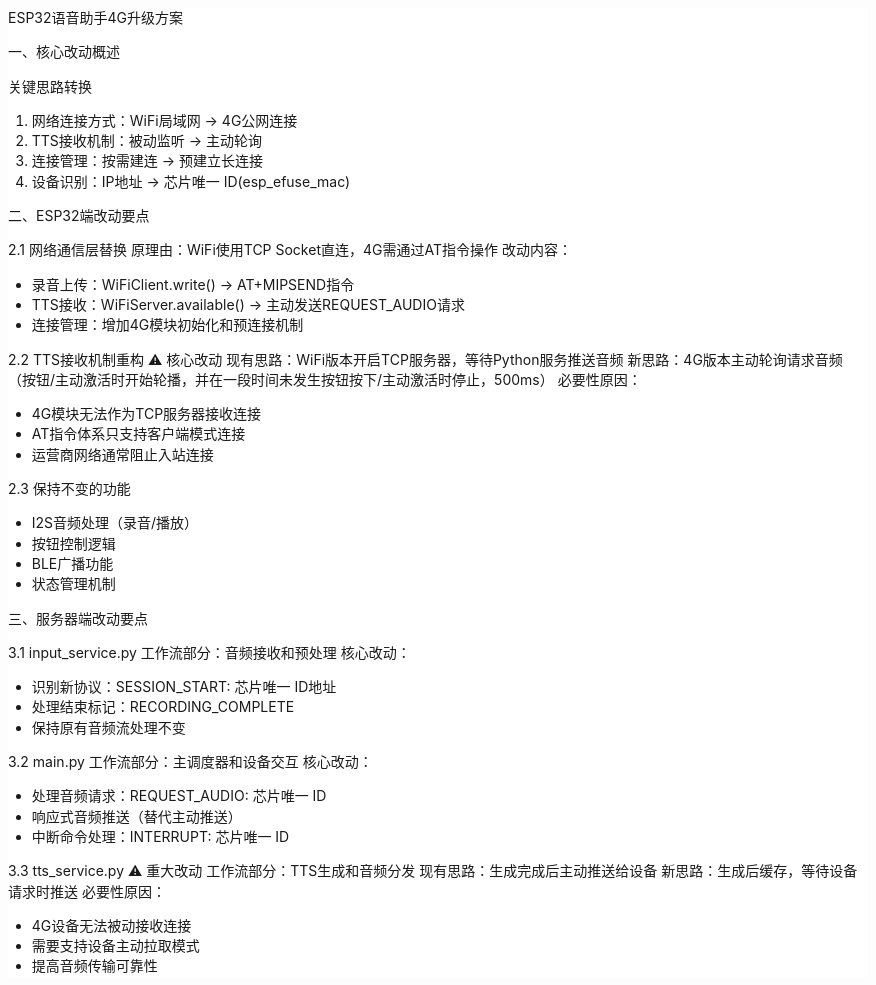  ESP32语音助手4G升级方案

 一、核心改动概述

 关键思路转换
1. 网络连接方式：WiFi局域网 → 4G公网连接
2. TTS接收机制：被动监听 → 主动轮询
3. 连接管理：按需建连 → 预建立长连接
4. 设备识别：IP地址 → 芯片唯一 ID(esp_efuse_mac)

 二、ESP32端改动要点

 2.1 网络通信层替换
原理由：WiFi使用TCP Socket直连，4G需通过AT指令操作
改动内容：
- 录音上传：WiFiClient.write() → AT+MIPSEND指令
- TTS接收：WiFiServer.available() → 主动发送REQUEST_AUDIO请求
- 连接管理：增加4G模块初始化和预连接机制

 2.2 TTS接收机制重构 ⚠️ 核心改动
现有思路：WiFi版本开启TCP服务器，等待Python服务推送音频
新思路：4G版本主动轮询请求音频（按钮/主动激活时开始轮播，并在一段时间未发生按钮按下/主动激活时停止，500ms）
必要性原因：
- 4G模块无法作为TCP服务器接收连接
- AT指令体系只支持客户端模式连接
- 运营商网络通常阻止入站连接

 2.3 保持不变的功能
- I2S音频处理（录音/播放）
- 按钮控制逻辑
- BLE广播功能
- 状态管理机制

 三、服务器端改动要点

 3.1 input_service.py
工作流部分：音频接收和预处理
核心改动：
- 识别新协议：SESSION_START: 芯片唯一 ID地址
- 处理结束标记：RECORDING_COMPLETE
- 保持原有音频流处理不变

 3.2 main.py
工作流部分：主调度器和设备交互
核心改动：
- 处理音频请求：REQUEST_AUDIO: 芯片唯一 ID
- 响应式音频推送（替代主动推送）
- 中断命令处理：INTERRUPT: 芯片唯一 ID

 3.3 tts_service.py ⚠️ 重大改动
工作流部分：TTS生成和音频分发
现有思路：生成完成后主动推送给设备
新思路：生成后缓存，等待设备请求时推送
必要性原因：
- 4G设备无法被动接收连接
- 需要支持设备主动拉取模式
- 提高音频传输可靠性

